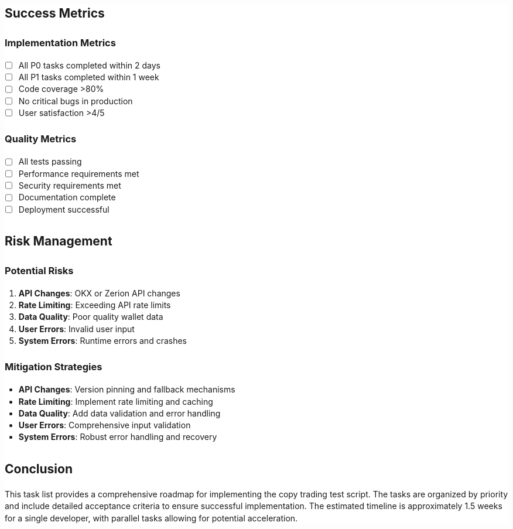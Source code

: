 ## Success Metrics

### Implementation Metrics
- [ ] All P0 tasks completed within 2 days
- [ ] All P1 tasks completed within 1 week
- [ ] Code coverage >80%
- [ ] No critical bugs in production
- [ ] User satisfaction >4/5

### Quality Metrics
- [ ] All tests passing
- [ ] Performance requirements met
- [ ] Security requirements met
- [ ] Documentation complete
- [ ] Deployment successful

## Risk Management

### Potential Risks
1. **API Changes**: OKX or Zerion API changes
2. **Rate Limiting**: Exceeding API rate limits
3. **Data Quality**: Poor quality wallet data
4. **User Errors**: Invalid user input
5. **System Errors**: Runtime errors and crashes

### Mitigation Strategies
- **API Changes**: Version pinning and fallback mechanisms
- **Rate Limiting**: Implement rate limiting and caching
- **Data Quality**: Add data validation and error handling
- **User Errors**: Comprehensive input validation
- **System Errors**: Robust error handling and recovery

## Conclusion

This task list provides a comprehensive roadmap for implementing the copy trading test script. The tasks are organized by priority and include detailed acceptance criteria to ensure successful implementation. The estimated timeline is approximately 1.5 weeks for a single developer, with parallel tasks allowing for potential acceleration.